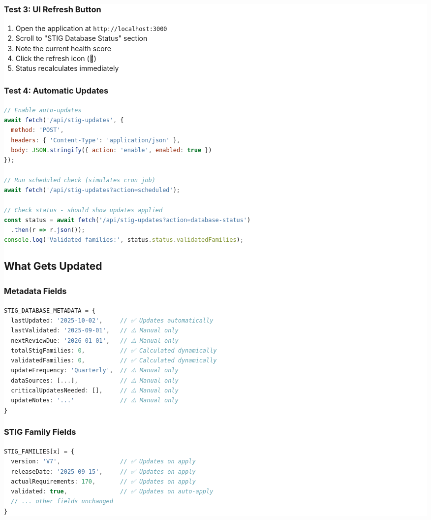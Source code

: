 
### Test 3: UI Refresh Button

1. Open the application at `http://localhost:3000`
2. Scroll to "STIG Database Status" section
3. Note the current health score
4. Click the refresh icon (🔄)
5. Status recalculates immediately

### Test 4: Automatic Updates

```javascript
// Enable auto-updates
await fetch('/api/stig-updates', {
  method: 'POST',
  headers: { 'Content-Type': 'application/json' },
  body: JSON.stringify({ action: 'enable', enabled: true })
});

// Run scheduled check (simulates cron job)
await fetch('/api/stig-updates?action=scheduled');

// Check status - should show updates applied
const status = await fetch('/api/stig-updates?action=database-status')
  .then(r => r.json());
console.log('Validated families:', status.status.validatedFamilies);
```

## What Gets Updated

### Metadata Fields

```typescript
STIG_DATABASE_METADATA = {
  lastUpdated: '2025-10-02',     // ✅ Updates automatically
  lastValidated: '2025-09-01',   // ⚠️ Manual only
  nextReviewDue: '2026-01-01',   // ⚠️ Manual only
  totalStigFamilies: 0,          // ✅ Calculated dynamically
  validatedFamilies: 0,          // ✅ Calculated dynamically
  updateFrequency: 'Quarterly',  // ⚠️ Manual only
  dataSources: [...],            // ⚠️ Manual only
  criticalUpdatesNeeded: [],     // ⚠️ Manual only
  updateNotes: '...'             // ⚠️ Manual only
}
```

### STIG Family Fields

```typescript
STIG_FAMILIES[x] = {
  version: 'V7',                 // ✅ Updates on apply
  releaseDate: '2025-09-15',     // ✅ Updates on apply
  actualRequirements: 170,       // ✅ Updates on apply
  validated: true,               // ✅ Updates on auto-apply
  // ... other fields unchanged
}
```
